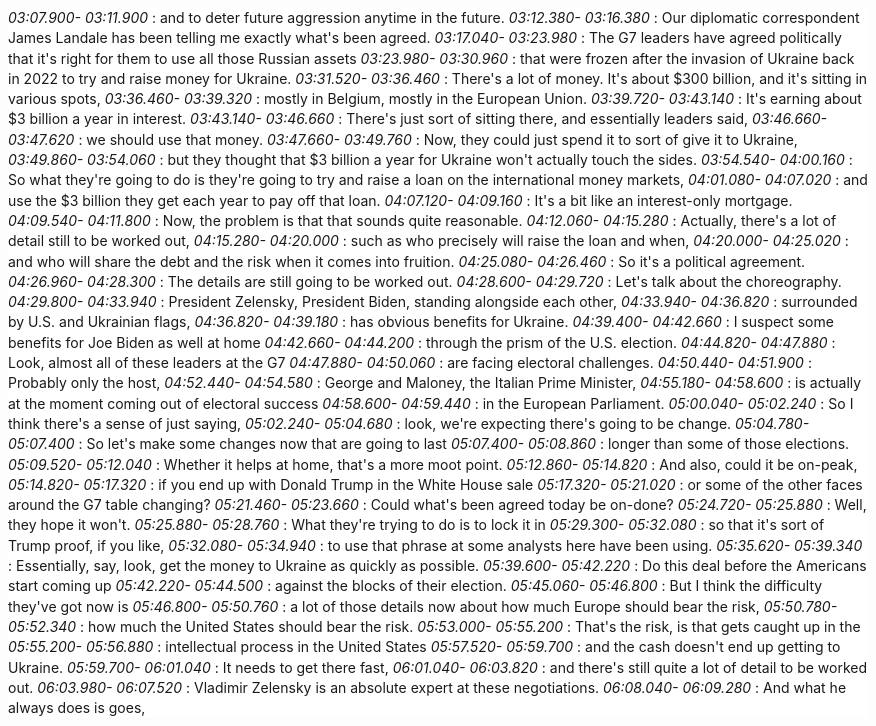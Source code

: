 *03:07.900- 03:11.900* :  and to deter future aggression anytime in the future.
*03:12.380- 03:16.380* :  Our diplomatic correspondent James Landale has been telling me exactly what's been agreed.
*03:17.040- 03:23.980* :  The G7 leaders have agreed politically that it's right for them to use all those Russian assets
*03:23.980- 03:30.960* :  that were frozen after the invasion of Ukraine back in 2022 to try and raise money for Ukraine.
*03:31.520- 03:36.460* :  There's a lot of money. It's about $300 billion, and it's sitting in various spots,
*03:36.460- 03:39.320* :  mostly in Belgium, mostly in the European Union.
*03:39.720- 03:43.140* :  It's earning about $3 billion a year in interest.
*03:43.140- 03:46.660* :  There's just sort of sitting there, and essentially leaders said,
*03:46.660- 03:47.620* :  we should use that money.
*03:47.660- 03:49.760* :  Now, they could just spend it to sort of give it to Ukraine,
*03:49.860- 03:54.060* :  but they thought that $3 billion a year for Ukraine won't actually touch the sides.
*03:54.540- 04:00.160* :  So what they're going to do is they're going to try and raise a loan on the international money markets,
*04:01.080- 04:07.020* :  and use the $3 billion they get each year to pay off that loan.
*04:07.120- 04:09.160* :  It's a bit like an interest-only mortgage.
*04:09.540- 04:11.800* :  Now, the problem is that that sounds quite reasonable.
*04:12.060- 04:15.280* :  Actually, there's a lot of detail still to be worked out,
*04:15.280- 04:20.000* :  such as who precisely will raise the loan and when,
*04:20.000- 04:25.020* :  and who will share the debt and the risk when it comes into fruition.
*04:25.080- 04:26.460* :  So it's a political agreement.
*04:26.960- 04:28.300* :  The details are still going to be worked out.
*04:28.600- 04:29.720* :  Let's talk about the choreography.
*04:29.800- 04:33.940* :  President Zelensky, President Biden, standing alongside each other,
*04:33.940- 04:36.820* :  surrounded by U.S. and Ukrainian flags,
*04:36.820- 04:39.180* :  has obvious benefits for Ukraine.
*04:39.400- 04:42.660* :  I suspect some benefits for Joe Biden as well at home
*04:42.660- 04:44.200* :  through the prism of the U.S. election.
*04:44.820- 04:47.880* :  Look, almost all of these leaders at the G7
*04:47.880- 04:50.060* :  are facing electoral challenges.
*04:50.440- 04:51.900* :  Probably only the host,
*04:52.440- 04:54.580* :  George and Maloney, the Italian Prime Minister,
*04:55.180- 04:58.600* :  is actually at the moment coming out of electoral success
*04:58.600- 04:59.440* :  in the European Parliament.
*05:00.040- 05:02.240* :  So I think there's a sense of just saying,
*05:02.240- 05:04.680* :  look, we're expecting there's going to be change.
*05:04.780- 05:07.400* :  So let's make some changes now that are going to last
*05:07.400- 05:08.860* :  longer than some of those elections.
*05:09.520- 05:12.040* :  Whether it helps at home, that's a more moot point.
*05:12.860- 05:14.820* :  And also, could it be on-peak,
*05:14.820- 05:17.320* :  if you end up with Donald Trump in the White House sale
*05:17.320- 05:21.020* :  or some of the other faces around the G7 table changing?
*05:21.460- 05:23.660* :  Could what's been agreed today be on-done?
*05:24.720- 05:25.880* :  Well, they hope it won't.
*05:25.880- 05:28.760* :  What they're trying to do is to lock it in
*05:29.300- 05:32.080* :  so that it's sort of Trump proof, if you like,
*05:32.080- 05:34.940* :  to use that phrase at some analysts here have been using.
*05:35.620- 05:39.340* :  Essentially, say, look, get the money to Ukraine as quickly as possible.
*05:39.600- 05:42.220* :  Do this deal before the Americans start coming up
*05:42.220- 05:44.500* :  against the blocks of their election.
*05:45.060- 05:46.800* :  But I think the difficulty they've got now is
*05:46.800- 05:50.760* :  a lot of those details now about how much Europe should bear the risk,
*05:50.780- 05:52.340* :  how much the United States should bear the risk.
*05:53.000- 05:55.200* :  That's the risk, is that gets caught up in the
*05:55.200- 05:56.880* :  intellectual process in the United States
*05:57.520- 05:59.700* :  and the cash doesn't end up getting to Ukraine.
*05:59.700- 06:01.040* :  It needs to get there fast,
*06:01.040- 06:03.820* :  and there's still quite a lot of detail to be worked out.
*06:03.980- 06:07.520* :  Vladimir Zelensky is an absolute expert at these negotiations.
*06:08.040- 06:09.280* :  And what he always does is goes,